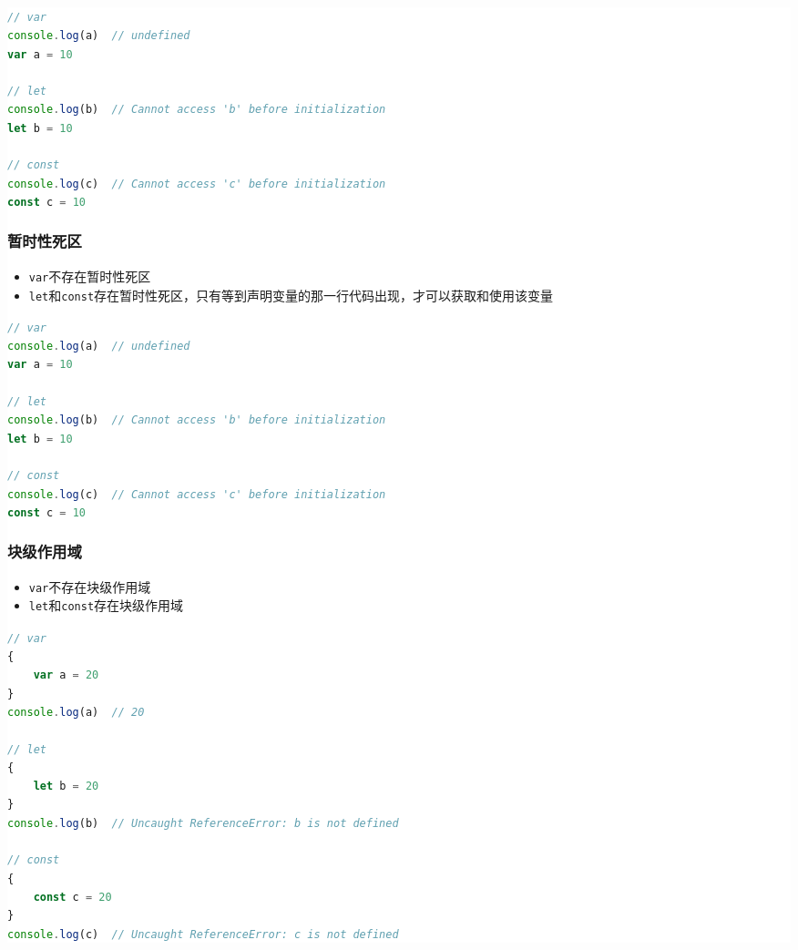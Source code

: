 ```javascript
// var
console.log(a)  // undefined
var a = 10

// let 
console.log(b)  // Cannot access 'b' before initialization
let b = 10

// const
console.log(c)  // Cannot access 'c' before initialization
const c = 10
```

### 暂时性死区

- `var`不存在暂时性死区
- `let`和`const`存在暂时性死区，只有等到声明变量的那一行代码出现，才可以获取和使用该变量

```javascript
// var
console.log(a)  // undefined
var a = 10

// let
console.log(b)  // Cannot access 'b' before initialization
let b = 10

// const
console.log(c)  // Cannot access 'c' before initialization
const c = 10
```

### 块级作用域

- `var`不存在块级作用域
- `let`和`const`存在块级作用域

```javascript
// var
{
    var a = 20
}
console.log(a)  // 20

// let
{
    let b = 20
}
console.log(b)  // Uncaught ReferenceError: b is not defined

// const
{
    const c = 20
}
console.log(c)  // Uncaught ReferenceError: c is not defined
```
